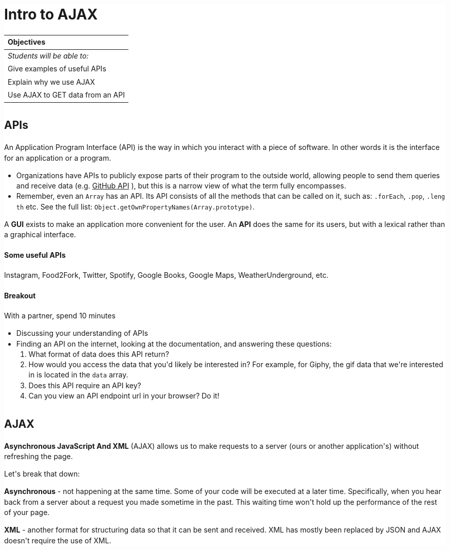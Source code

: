 # Intro to AJAX

| Objectives |
| :--- |
| _Students will be able to:_ |
| Give examples of useful APIs |
| Explain why we use AJAX |
| Use AJAX to GET data from an API |

## APIs

An Application Program Interface (API) is the way in which you interact with a piece of software. In other words it is the interface for an application or a program.

  * Organizations have APIs to publicly expose parts of their program to the outside world, allowing people to send them queries and receive data (e.g. [GitHub API](https://developer.github.com/v3) ), but this is a narrow view of what the term fully encompasses.
  * Remember, even an `Array` has an API. Its API consists of all the methods that can be called on it, such as: `.forEach`, `.pop`, `.length` etc. See the full list: `Object.getOwnPropertyNames(Array.prototype)`.

A **GUI** exists to make an application more convenient for the user. An **API** does the same for its users, but with a lexical rather than a graphical interface.

#### Some useful APIs
Instagram, Food2Fork, Twitter, Spotify, Google Books, Google Maps, WeatherUnderground, etc.

#### Breakout
With a partner, spend 10 minutes
  - Discussing your understanding of APIs
  - Finding an API on the internet, looking at the documentation, and answering these questions:
    1. What format of data does this API return?
    1. How would you access the data that you'd likely be interested in? For example, for Giphy, the gif data that we're interested in is located in the `data` array.
    1. Does this API require an API key?
    1. Can you view an API endpoint url in your browser? Do it!

## AJAX

__Asynchronous JavaScript And XML__ (AJAX) allows us to make requests to a server (ours or another application's) without refreshing the page.

Let's break that down:

__Asynchronous__ - not happening at the same time. Some of your code will be executed at a later time. Specifically, when you hear back from a server about a request you made sometime in the past. This waiting time won't hold up the performance of the rest of your page.

__XML__ - another format for structuring data so that it can be sent and received. XML has mostly been replaced by JSON and AJAX doesn't require the use of XML.
